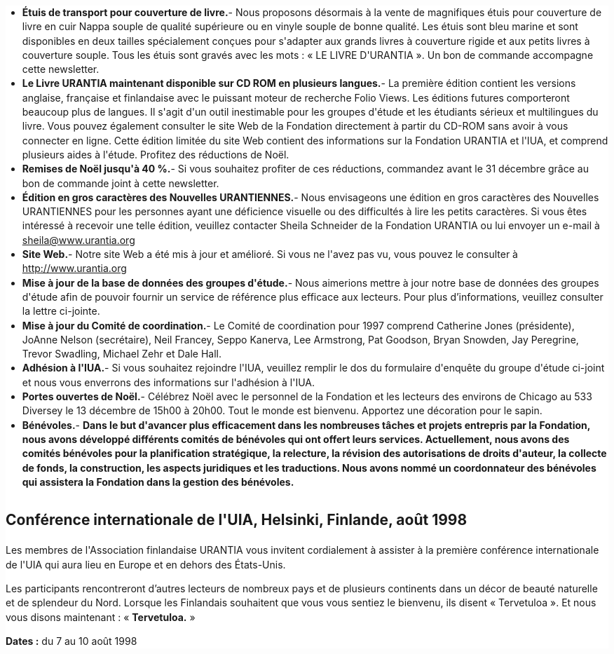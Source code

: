 - **Étuis de transport pour couverture de livre.**- Nous proposons désormais à la vente de magnifiques étuis pour couverture de livre en cuir Nappa souple de qualité supérieure ou en vinyle souple de bonne qualité. Les étuis sont bleu marine et sont disponibles en deux tailles spécialement conçues pour s'adapter aux grands livres à couverture rigide et aux petits livres à couverture souple. Tous les étuis sont gravés avec les mots : « LE LIVRE D'URANTIA ». Un bon de commande accompagne cette newsletter.
- **Le Livre URANTIA maintenant disponible sur CD ROM en plusieurs langues.**- La première édition contient les versions anglaise, française et finlandaise avec le puissant moteur de recherche Folio Views. Les éditions futures comporteront beaucoup plus de langues. Il s'agit d'un outil inestimable pour les groupes d'étude et les étudiants sérieux et multilingues du livre.
	Vous pouvez également consulter le site Web de la Fondation directement à partir du CD-ROM sans avoir à vous connecter en ligne. Cette édition limitée du site Web contient des informations sur la Fondation URANTIA et l'IUA, et comprend plusieurs aides à l'étude. Profitez des réductions de Noël.
- **Remises de Noël jusqu'à 40 %.**- Si vous souhaitez profiter de ces réductions, commandez avant le 31 décembre grâce au bon de commande joint à cette newsletter.
- **Édition en gros caractères des Nouvelles URANTIENNES.**- Nous envisageons une édition en gros caractères des Nouvelles URANTIENNES pour les personnes ayant une déficience visuelle ou des difficultés à lire les petits caractères. Si vous êtes intéressé à recevoir une telle édition, veuillez contacter Sheila Schneider de la Fondation URANTIA ou lui envoyer un e-mail à <sheila@www.urantia.org>
- **Site Web.**- Notre site Web a été mis à jour et amélioré. Si vous ne l'avez pas vu, vous pouvez le consulter à http://www.urantia.org
- **Mise à jour de la base de données des groupes d'étude.**- Nous aimerions mettre à jour notre base de données des groupes d'étude afin de pouvoir fournir un service de référence plus efficace aux lecteurs. Pour plus d’informations, veuillez consulter la lettre ci-jointe.
- **Mise à jour du Comité de coordination.**- Le Comité de coordination pour 1997 comprend Catherine Jones (présidente), JoAnne Nelson (secrétaire), Neil Francey, Seppo Kanerva, Lee Armstrong, Pat Goodson, Bryan Snowden, Jay Peregrine, Trevor Swadling, Michael Zehr et Dale Hall.
- **Adhésion à l'IUA.**- Si vous souhaitez rejoindre l'IUA, veuillez remplir le dos du formulaire d'enquête du groupe d'étude ci-joint et nous vous enverrons des informations sur l'adhésion à l'IUA.
- **Portes ouvertes de Noël.**- Célébrez Noël avec le personnel de la Fondation et les lecteurs des environs de Chicago au 533 Diversey le 13 décembre de 15h00 à 20h00. Tout le monde est bienvenu. Apportez une décoration pour le sapin.
- **Bénévoles.**- **Dans le but d'avancer plus efficacement dans les nombreuses tâches et projets entrepris par la Fondation, nous avons développé différents comités de bénévoles qui ont offert leurs services. Actuellement, nous avons des comités bénévoles pour la planification stratégique, la relecture, la révision des autorisations de droits d'auteur, la collecte de fonds, la construction, les aspects juridiques et les traductions. Nous avons nommé un coordonnateur des bénévoles qui assistera la Fondation dans la gestion des bénévoles.** 

## Conférence internationale de l'UIA, Helsinki, Finlande, août 1998

Les membres de l'Association finlandaise URANTIA vous invitent cordialement à assister à la première conférence internationale de l'UIA qui aura lieu en Europe et en dehors des États-Unis.

Les participants rencontreront d’autres lecteurs de nombreux pays et de plusieurs continents dans un décor de beauté naturelle et de splendeur du Nord. Lorsque les Finlandais souhaitent que vous vous sentiez le bienvenu, ils disent « Tervetuloa ». Et nous vous disons maintenant : « **Tervetuloa.** » 

**Dates :** du 7 au 10 août 1998 
